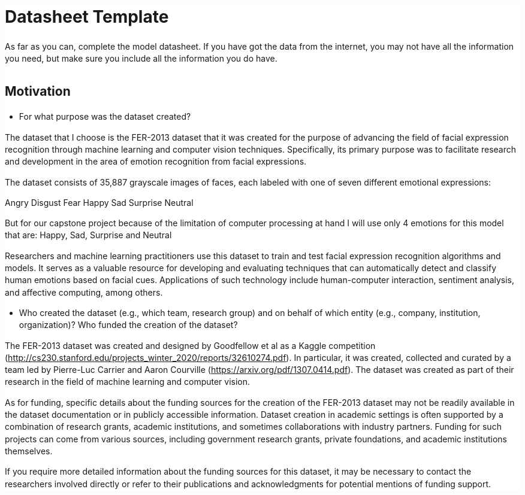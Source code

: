 # Datasheet Template

As far as you can, complete the model datasheet. If you have got the data from the internet, you may not have all the information you need, but make sure you include all the information you do have. 

## Motivation

- For what purpose was the dataset created? 

The dataset that I choose is the FER-2013 dataset that it was created for the purpose of advancing the field of facial expression recognition through machine learning and computer vision techniques. Specifically, its primary purpose was to facilitate research and development in the area of emotion recognition from facial expressions.

The dataset consists of 35,887 grayscale images of faces, each labeled with one of seven different emotional expressions:

Angry
Disgust
Fear
Happy
Sad
Surprise
Neutral

But for our capstone project because of the limitation of computer processing at hand I will use only 4 emotions for this model that are: Happy, Sad, Surprise and Neutral

Researchers and machine learning practitioners use this dataset to train and test facial expression recognition algorithms and models. It serves as a valuable resource for developing and evaluating techniques that can automatically detect and classify human emotions based on facial cues. Applications of such technology include human-computer interaction, sentiment analysis, and affective computing, among others. 

- Who created the dataset (e.g., which team, research group) and on behalf of which entity (e.g., company, institution, organization)? Who funded the creation of the dataset?

The FER-2013 dataset was created and designed by Goodfellow et al as a Kaggle competition (http://cs230.stanford.edu/projects_winter_2020/reports/32610274.pdf). In particular, it was created, collected and curated by a team led by Pierre-Luc Carrier and Aaron Courville (https://arxiv.org/pdf/1307.0414.pdf). The dataset was created as part of their research in the field of machine learning and computer vision.

As for funding, specific details about the funding sources for the creation of the FER-2013 dataset may not be readily available in the dataset documentation or in publicly accessible information. Dataset creation in academic settings is often supported by a combination of research grants, academic institutions, and sometimes collaborations with industry partners. Funding for such projects can come from various sources, including government research grants, private foundations, and academic institutions themselves.

If you require more detailed information about the funding sources for this dataset, it may be necessary to contact the researchers involved directly or refer to their publications and acknowledgments for potential mentions of funding support.
